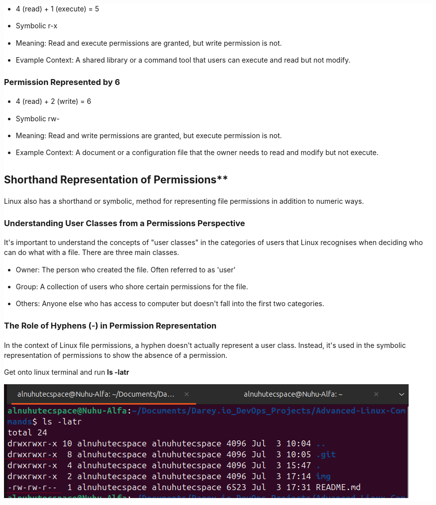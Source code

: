 - 4 (read) + 1 (execute) = 5

- Symbolic r-x 

- Meaning: Read and execute permissions are granted, but write permission is not. 

- Evample Context: A shared library or a command tool that users can execute and read but not modify. 

### Permission Represented by 6 

- 4 (read) + 2 (write) = 6 

- Symbolic rw- 

- Meaning: Read and write permissions are granted, but execute permission is not. 

- Example Context: A document or a configuration file that the owner needs to read and modify but not execute. 

## Shorthand Representation of Permissions** 

Linux also has a shorthand or symbolic, method for representing file permissions in addition to numeric ways. 

### Understanding User Classes from a Permissions Perspective 

It's important to understand the concepts of "user classes" in the categories of users that Linux recognises when deciding who can do what with a file. There are three main classes. 

- Owner: The person who created the file. Often referred to as 'user'

- Group: A collection of users who shore certain permissions for the file. 

- Others: Anyone else who has access to computer but doesn't fall into the first two categories. 

### The Role of Hyphens (-) in Permission Representation 

In the context of Linux file permissions, a hyphen doesn't actually represent a user class. Instead, it's used in the symbolic representation of permissions to show the absence of a permission. 

Get onto linux terminal and run **ls -latr** 

![Hyphen Role](./img/01.%20Hyphen%20Role.png) 
